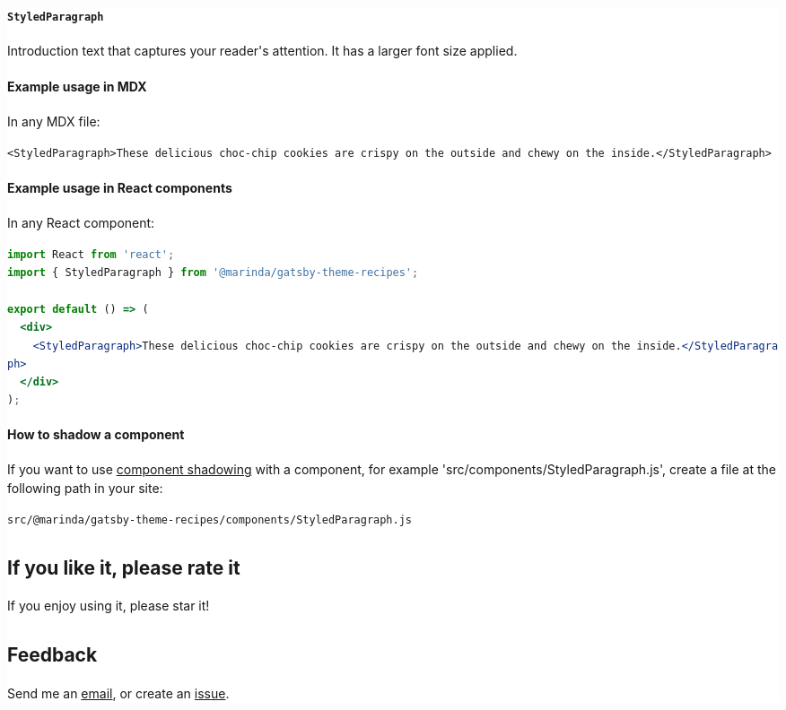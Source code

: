 #### `StyledParagraph`

Introduction text that captures your reader's attention. It has a larger font size applied.

#### Example usage in MDX

In any MDX file:

```mdx
<StyledParagraph>These delicious choc-chip cookies are crispy on the outside and chewy on the inside.</StyledParagraph>
```

#### Example usage in React components

In any React component:

```jsx
import React from 'react';
import { StyledParagraph } from '@marinda/gatsby-theme-recipes';

export default () => (
  <div>
    <StyledParagraph>These delicious choc-chip cookies are crispy on the outside and chewy on the inside.</StyledParagraph>
  </div>
);
```

#### How to shadow a component

If you want to use [component shadowing](https://www.gatsbyjs.org/blog/2019-04-29-component-shadowing/) with a component, for example 'src/components/StyledParagraph.js', create a file at the following path in your site:

```
src/@marinda/gatsby-theme-recipes/components/StyledParagraph.js
```

## If you like it, please rate it

If you enjoy using it, please star it!

## Feedback

Send me an [email](mailto:hello@marinda.me), or create an [issue](https://github.com/mariiinda/gatsby-theme-recipes/issues).